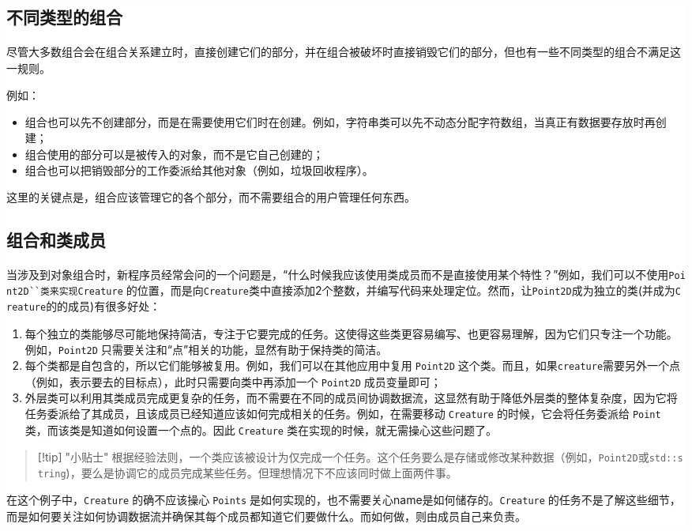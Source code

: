 ## 不同类型的组合

尽管大多数组合会在组合关系建立时，直接创建它们的部分，并在组合被破坏时直接销毁它们的部分，但也有一些不同类型的组合不满足这一规则。

例如：

- 组合也可以先不创建部分，而是在需要使用它们时在创建。例如，字符串类可以先不动态分配字符数组，当真正有数据要存放时再创建；
- 组合使用的部分可以是被传入的对象，而不是它自己创建的；
- 组合也可以把销毁部分的工作委派给其他对象（例如，垃圾回收程序）。

这里的关键点是，组合应该管理它的各个部分，而不需要组合的用户管理任何东西。


## 组合和类成员

当涉及到对象组合时，新程序员经常会问的一个问题是，“什么时候我应该使用类成员而不是直接使用某个特性？”例如，我们可以不使用`Point2D``类来实现Creature` 的位置，而是向`Creature`类中直接添加2个整数，并编写代码来处理定位。然而，让`Point2D`成为独立的类(并成为`Creature`的的成员)有很多好处：

1. 每个独立的类能够尽可能地保持简洁，专注于它要完成的任务。这使得这些类更容易编写、也更容易理解，因为它们只专注一个功能。例如，`Point2D` 只需要关注和“点”相关的功能，显然有助于保持类的简洁。
2. 每个类都是自包含的，所以它们能够被复用。例如，我们可以在其他应用中复用 `Point2D` 这个类。而且，如果`creature`需要另外一个点（例如，表示要去的目标点），此时只需要向类中再添加一个 `Point2D` 成员变量即可；
3. 外层类可以利用其类成员完成更复杂的任务，而不需要在不同的成员间协调数据流，这显然有助于降低外层类的整体复杂度，因为它将任务委派给了其成员，且该成员已经知道应该如何完成相关的任务。例如，在需要移动 `Creature` 的时候，它会将任务委派给 `Point` 类，而该类是知道如何设置一个点的。因此 `Creature` 类在实现的时候，就无需操心这些问题了。

> [!tip] "小贴士"
> 根据经验法则，一个类应该被设计为仅完成一个任务。这个任务要么是存储或修改某种数据（例如，`Point2D`或`std::string`)，要么是协调它的成员完成某些任务。但理想情况下不应该同时做上面两件事。
	
在这个例子中，`Creature` 的确不应该操心 `Points` 是如何实现的，也不需要关心name是如何储存的。`Creature` 的任务不是了解这些细节，而是如何要关注如何协调数据流并确保其每个成员都知道它们要做什么。而如何做，则由成员自己来负责。